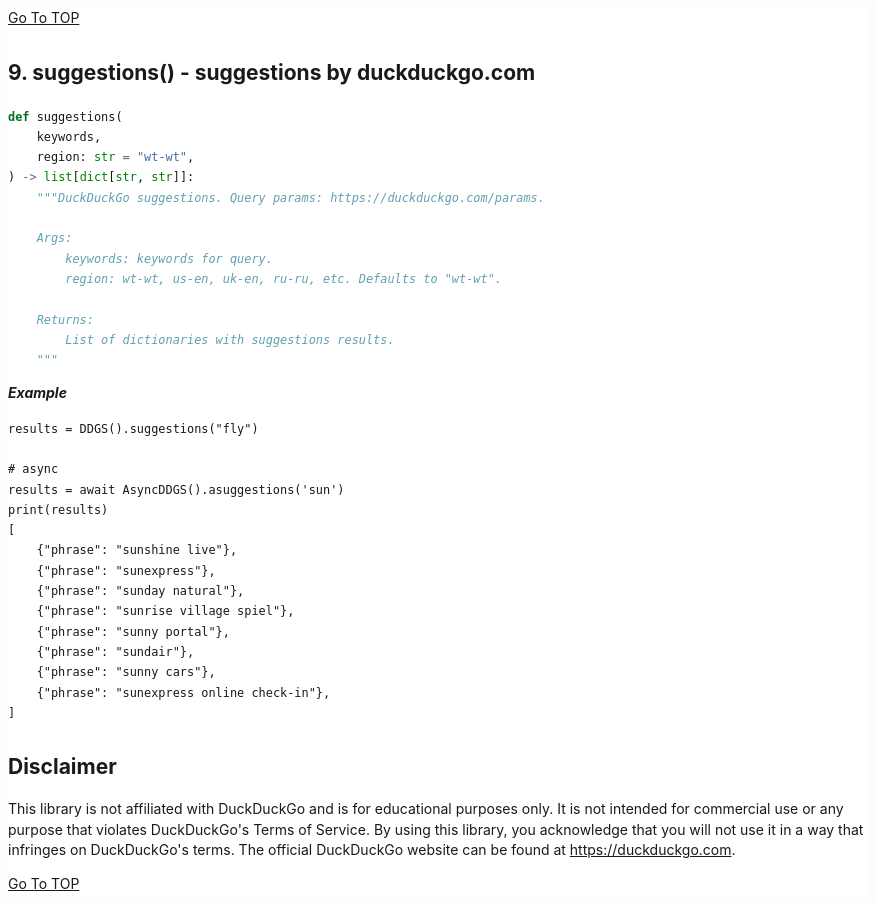 [Go To TOP](#TOP)

## 9. suggestions() - suggestions by duckduckgo.com

```python
def suggestions(
    keywords,
    region: str = "wt-wt",
) -> list[dict[str, str]]:
    """DuckDuckGo suggestions. Query params: https://duckduckgo.com/params.

    Args:
        keywords: keywords for query.
        region: wt-wt, us-en, uk-en, ru-ru, etc. Defaults to "wt-wt".

    Returns:
        List of dictionaries with suggestions results.
    """
```
***Example***
```python3
results = DDGS().suggestions("fly")

# async
results = await AsyncDDGS().asuggestions('sun')
print(results)
[
    {"phrase": "sunshine live"},
    {"phrase": "sunexpress"},
    {"phrase": "sunday natural"},
    {"phrase": "sunrise village spiel"},
    {"phrase": "sunny portal"},
    {"phrase": "sundair"},
    {"phrase": "sunny cars"},
    {"phrase": "sunexpress online check-in"},
]
```

## Disclaimer

This library is not affiliated with DuckDuckGo and is for educational purposes only. It is not intended for commercial use or any purpose that violates DuckDuckGo's Terms of Service. By using this library, you acknowledge that you will not use it in a way that infringes on DuckDuckGo's terms. The official DuckDuckGo website can be found at https://duckduckgo.com.

[Go To TOP](#TOP)

